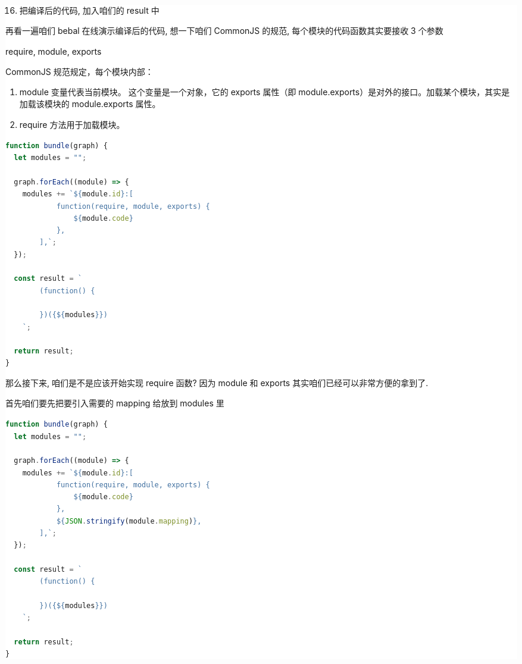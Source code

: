 16. 把编译后的代码, 加入咱们的 result 中

再看一遍咱们 bebal 在线演示编译后的代码, 想一下咱们 CommonJS 的规范, 每个模块的代码函数其实要接收 3 个参数

require, module, exports

CommonJS 规范规定，每个模块内部：

1. module 变量代表当前模块。
   这个变量是一个对象，它的 exports 属性（即 module.exports）是对外的接口。加载某个模块，其实是加载该模块的 module.exports 属性。

2. require 方法用于加载模块。

```js
function bundle(graph) {
  let modules = "";

  graph.forEach((module) => {
    modules += `${module.id}:[
            function(require, module, exports) {
                ${module.code}
            },
        ],`;
  });

  const result = `
        (function() {
            
        })({${modules}})
    `;

  return result;
}
```

那么接下来, 咱们是不是应该开始实现 require 函数? 因为 module 和 exports 其实咱们已经可以非常方便的拿到了.

首先咱们要先把要引入需要的 mapping 给放到 modules 里

```js
function bundle(graph) {
  let modules = "";

  graph.forEach((module) => {
    modules += `${module.id}:[
            function(require, module, exports) {
                ${module.code}
            },
            ${JSON.stringify(module.mapping)},
        ],`;
  });

  const result = `
        (function() {
            
        })({${modules}})
    `;

  return result;
}
```
